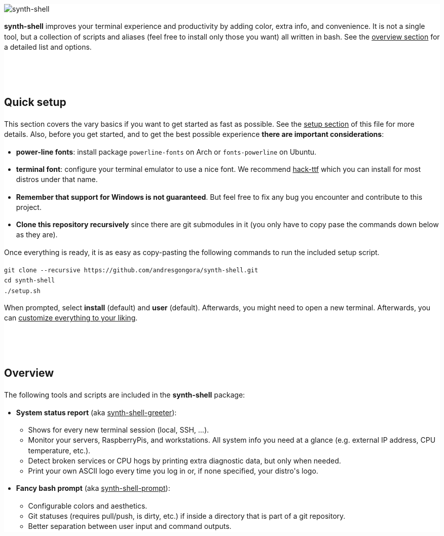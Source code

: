 ![synth-shell](doc/synth-shell.jpg)

**synth-shell** improves your terminal experience and productivity by adding color, extra info, and
convenience. It is not a single tool, but a collection of scripts and aliases (feel free to install
only those you want) all written in bash. See the [overview section](#overview) for a detailed list
and options.

<br/><br/>

##                                            Quick setup


This section covers the vary basics if you want to get started as fast as possible. See the
[setup section](#setup) of this file for more details. Also, before you get started, and to get the
best possible experience **there are important considerations**:

* **power-line fonts**: install package `powerline-fonts` on Arch or `fonts-powerline` on Ubuntu.

* **terminal font**: configure your terminal emulator to use a nice font. We recommend
[hack-ttf](https://sourcefoundry.org/hack/) which you can install for most distros under that name.

* **Remember that support for Windows is not guaranteed**. But feel free to fix any bug you
encounter and contribute to this project.

* **Clone this repository recursively** since there are git submodules in it (you only have to copy
pase the commands down below as they are).

Once everything is ready, it is as easy as copy-pasting the following commands to run the included
setup script.

```
git clone --recursive https://github.com/andresgongora/synth-shell.git
cd synth-shell
./setup.sh
```

When prompted, select **install** (default) and **user** (default). Afterwards, you might need to
open a new terminal. Afterwards, you can
[customize everything to your liking](#configurationcustomization).

<br/><br/>

##                                             Overview


The following tools and scripts are included in the **synth-shell** package:

- **System status report** (aka [synth-shell-greeter](https://github.com/andresgongora/synth-shell-greeter)):
  - Shows for every new terminal session (local, SSH, ...).
  - Monitor your servers, RaspberryPis, and workstations. All system info you need at a glance (e.g. external IP address, CPU temperature, etc.).
  - Detect broken services or CPU hogs by printing extra diagnostic data, but only when needed.
  - Print your own ASCII logo every time you log in or, if none specified, your distro's logo.

- **Fancy bash prompt** (aka [synth-shell-prompt](https://github.com/andresgongora/synth-shell-prompt)):
  - Configurable colors and aesthetics.
  - Git statuses (requires pull/push, is dirty, etc.) if inside a directory that is part of a git repository.
  - Better separation between user input and command outputs.
